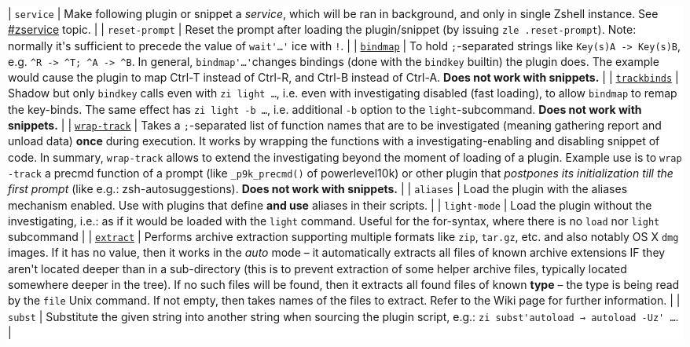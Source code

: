 |     `service`     | Make following plugin or snippet a _service_, which will be ran in background, and only in single Zshell instance. See [#zservice][7] topic.                                                                                                                                                                                                                                                                                                                                                                                                                                                                                                                      |
|  `reset-prompt`   | Reset the prompt after loading the plugin/snippet (by issuing `zle .reset-prompt`). Note: normally it's sufficient to precede the value of `wait'…'` ice with `!`.                                                                                                                                                                                                                                                                                                                                                                                                                                                                                                |
|  [`bindmap`][8]   | To hold `;`-separated strings like `Key(s)A -> Key(s)B`, e.g. `^R -> ^T; ^A -> ^B`. In general, `bindmap'…'`changes bindings (done with the `bindkey` builtin) the plugin does. The example would cause the plugin to map Ctrl-T instead of Ctrl-R, and Ctrl-B instead of Ctrl-A. **Does not work with snippets.**                                                                                                                                                                                                                                                                                                                                                |
| [`trackbinds`][8] | Shadow but only `bindkey` calls even with `zi light …`, i.e. even with investigating disabled (fast loading), to allow `bindmap` to remap the key-binds. The same effect has `zi light -b …`, i.e. additional `-b` option to the `light`-subcommand. **Does not work with snippets.**                                                                                                                                                                                                                                                                                                                                                                             |
| [`wrap-track`][9] | Takes a `;`-separated list of function names that are to be investigated (meaning gathering report and unload data) **once** during execution. It works by wrapping the functions with a investigating-enabling and disabling snippet of code. In summary, `wrap-track` allows to extend the investigating beyond the moment of loading of a plugin. Example use is to `wrap-track` a precmd function of a prompt (like `_p9k_precmd()` of powerlevel10k) or other plugin that _postpones its initialization till the first prompt_ (like e.g.: zsh-autosuggestions). **Does not work with snippets.**                                                            |
|     `aliases`     | Load the plugin with the aliases mechanism enabled. Use with plugins that define **and use** aliases in their scripts.                                                                                                                                                                                                                                                                                                                                                                                                                                                                                                                                            |
|   `light-mode`    | Load the plugin without the investigating, i.e.: as if it would be loaded with the `light` command. Useful for the for-syntax, where there is no `load` nor `light` subcommand                                                                                                                                                                                                                                                                                                                                                                                                                                                                                    |
|  [`extract`][10]  | Performs archive extraction supporting multiple formats like `zip`, `tar.gz`, etc. and also notably OS X `dmg` images. If it has no value, then it works in the _auto_ mode – it automatically extracts all files of known archive extensions IF they aren't located deeper than in a sub-directory (this is to prevent extraction of some helper archive files, typically located somewhere deeper in the tree). If no such files will be found, then it extracts all found files of known **type** – the type is being read by the `file` Unix command. If not empty, then takes names of the files to extract. Refer to the Wiki page for further information. |
|      `subst`      | Substitute the given string into another string when sourcing the plugin script, e.g.: `zi subst'autoload → autoload -Uz' …`.                                                                                                                                                                                                                                                                                                                                                                                                                                                                                                                                     |

[1]: /docs/guides/syntax/ice#src-pick-multisrc
[2]: /docs/guides/syntax/ice#wait
[3]: /docs/guides/customization#multiple-prompts
[4]: /docs/guides/syntax/ice#atclone-atpull-atinit-atload
[5]: /docs/guides/syntax/common#the-make-syntax
[6]: /docs/guides/syntax/ice#id-as
[7]: https://github.com/search?q=topic%3Azservice+org%3Az-shell&type=Repositories
[8]: /docs/guides/syntax/bindkey
[9]: /docs/guides/syntax/ice#wrap-track
[10]: /docs/guides/syntax/ice#extract
[11]: https://github.com/z-shell/zi-vim-syntax
[alternate-syntax]: /docs/guides/syntax/common#the-alternative-syntaxes
